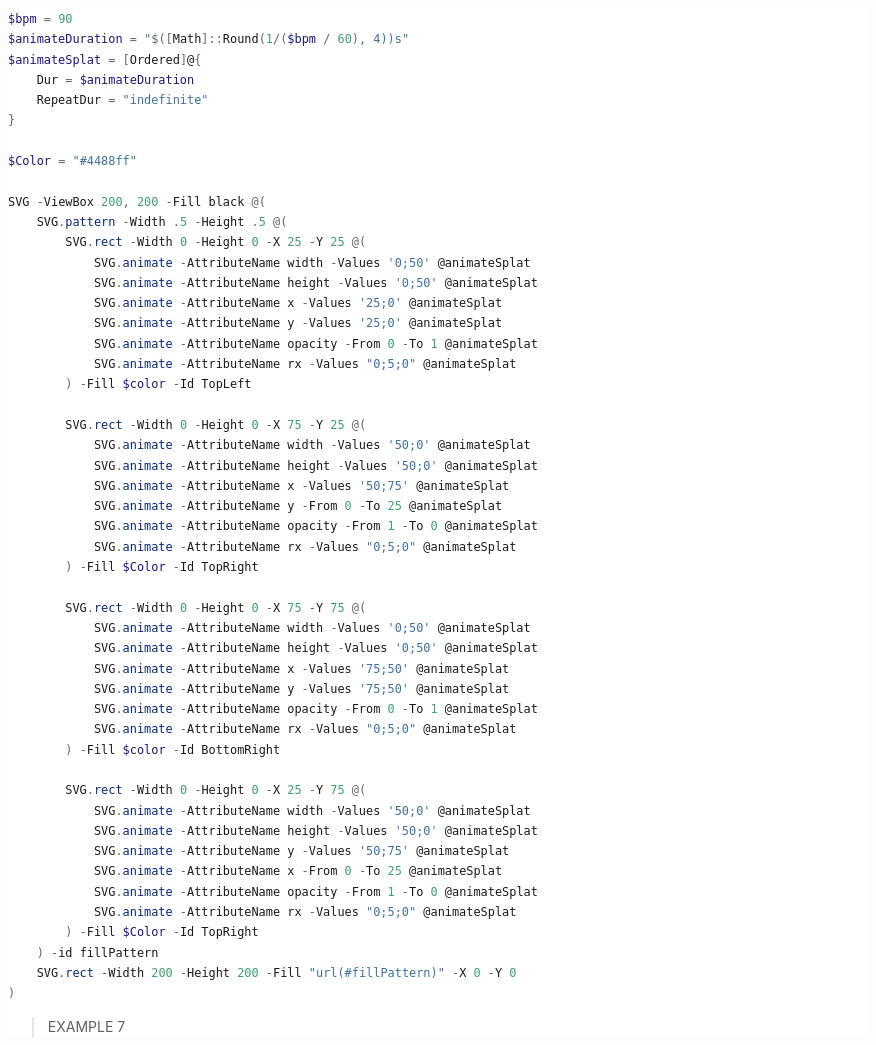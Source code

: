 ```PowerShell
$bpm = 90
$animateDuration = "$([Math]::Round(1/($bpm / 60), 4))s"
$animateSplat = [Ordered]@{
    Dur = $animateDuration
    RepeatDur = "indefinite"
}

$Color = "#4488ff"

SVG -ViewBox 200, 200 -Fill black @(
    SVG.pattern -Width .5 -Height .5 @(
        SVG.rect -Width 0 -Height 0 -X 25 -Y 25 @(
            SVG.animate -AttributeName width -Values '0;50' @animateSplat
            SVG.animate -AttributeName height -Values '0;50' @animateSplat
            SVG.animate -AttributeName x -Values '25;0' @animateSplat
            SVG.animate -AttributeName y -Values '25;0' @animateSplat
            SVG.animate -AttributeName opacity -From 0 -To 1 @animateSplat
            SVG.animate -AttributeName rx -Values "0;5;0" @animateSplat
        ) -Fill $color -Id TopLeft

        SVG.rect -Width 0 -Height 0 -X 75 -Y 25 @(
            SVG.animate -AttributeName width -Values '50;0' @animateSplat
            SVG.animate -AttributeName height -Values '50;0' @animateSplat
            SVG.animate -AttributeName x -Values '50;75' @animateSplat
            SVG.animate -AttributeName y -From 0 -To 25 @animateSplat
            SVG.animate -AttributeName opacity -From 1 -To 0 @animateSplat
            SVG.animate -AttributeName rx -Values "0;5;0" @animateSplat
        ) -Fill $Color -Id TopRight

        SVG.rect -Width 0 -Height 0 -X 75 -Y 75 @(
            SVG.animate -AttributeName width -Values '0;50' @animateSplat
            SVG.animate -AttributeName height -Values '0;50' @animateSplat
            SVG.animate -AttributeName x -Values '75;50' @animateSplat
            SVG.animate -AttributeName y -Values '75;50' @animateSplat
            SVG.animate -AttributeName opacity -From 0 -To 1 @animateSplat
            SVG.animate -AttributeName rx -Values "0;5;0" @animateSplat
        ) -Fill $color -Id BottomRight

        SVG.rect -Width 0 -Height 0 -X 25 -Y 75 @(
            SVG.animate -AttributeName width -Values '50;0' @animateSplat
            SVG.animate -AttributeName height -Values '50;0' @animateSplat
            SVG.animate -AttributeName y -Values '50;75' @animateSplat
            SVG.animate -AttributeName x -From 0 -To 25 @animateSplat
            SVG.animate -AttributeName opacity -From 1 -To 0 @animateSplat
            SVG.animate -AttributeName rx -Values "0;5;0" @animateSplat
        ) -Fill $Color -Id TopRight
    ) -id fillPattern
    SVG.rect -Width 200 -Height 200 -Fill "url(#fillPattern)" -X 0 -Y 0
)
```
> EXAMPLE 7
